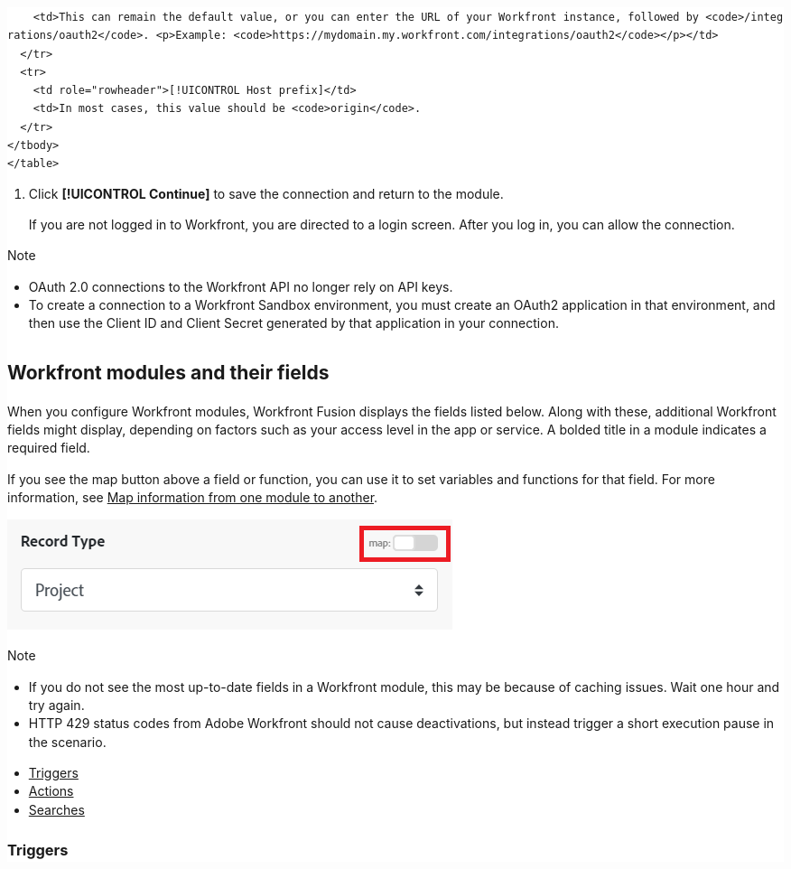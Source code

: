         <td>This can remain the default value, or you can enter the URL of your Workfront instance, followed by <code>/integrations/oauth2</code>. <p>Example: <code>https://mydomain.my.workfront.com/integrations/oauth2</code></p></td>
      </tr>
      <tr>
        <td role="rowheader">[!UICONTROL Host prefix]</td>
        <td>In most cases, this value should be <code>origin</code>.
      </tr>
    </tbody>
    </table>

1. Click **[!UICONTROL Continue]** to save the connection and return to the module.

   If you are not logged in to Workfront, you are directed to a login screen. After you log in, you can allow the connection.

>[!NOTE]
>
>* OAuth 2.0 connections to the Workfront API no longer rely on API keys. 
>* To create a connection to a Workfront Sandbox environment, you must create an OAuth2 application in that environment, and then use the Client ID and Client Secret generated by that application in your connection. 

## Workfront modules and their fields

When you configure Workfront modules, Workfront Fusion displays the fields listed below. Along with these, additional Workfront fields might display, depending on factors such as your access level in the app or service. A bolded title in a module indicates a required field.

If you see the map button above a field or function, you can use it to set variables and functions for that field. For more information, see [Map information from one module to another](/help/workfront-fusion/create-scenarios/map-data/map-data-from-one-to-another.md).


![Map toggle](/help/workfront-fusion/references/apps-and-modules/assets/map-toggle-350x74.png)

>[!NOTE]
>
>* If you do not see the most up-to-date fields in a Workfront module, this may be because of caching issues. Wait one hour and try again.
>* HTTP 429 status codes from Adobe Workfront should not cause deactivations, but instead trigger a short execution pause in the scenario.

* [Triggers](#triggers) 
* [Actions](#actions) 
* [Searches](#searches)

### Triggers 
